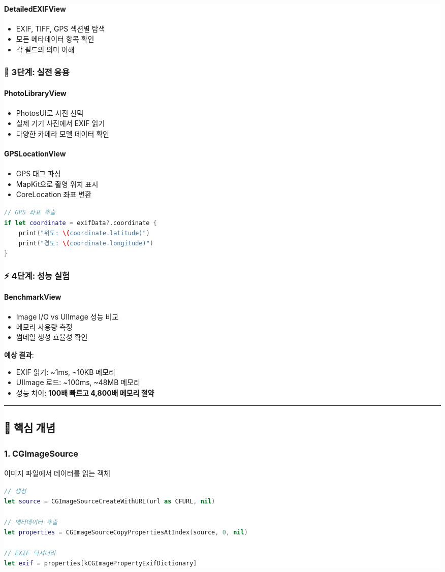 #### DetailedEXIFView
- EXIF, TIFF, GPS 섹션별 탐색
- 모든 메타데이터 항목 확인
- 각 필드의 의미 이해

### 🚀 3단계: 실전 응용

#### PhotoLibraryView
- PhotosUI로 사진 선택
- 실제 기기 사진에서 EXIF 읽기
- 다양한 카메라 모델 데이터 확인

#### GPSLocationView
- GPS 태그 파싱
- MapKit으로 촬영 위치 표시
- CoreLocation 좌표 변환

```swift
// GPS 좌표 추출
if let coordinate = exifData?.coordinate {
    print("위도: \(coordinate.latitude)")
    print("경도: \(coordinate.longitude)")
}
```

### ⚡ 4단계: 성능 실험

#### BenchmarkView
- Image I/O vs UIImage 성능 비교
- 메모리 사용량 측정
- 썸네일 생성 효율성 확인

**예상 결과**:
- EXIF 읽기: ~1ms, ~10KB 메모리
- UIImage 로드: ~100ms, ~48MB 메모리
- 성능 차이: **100배 빠르고 4,800배 메모리 절약**

---

## 🔑 핵심 개념

### 1. CGImageSource
이미지 파일에서 데이터를 읽는 객체

```swift
// 생성
let source = CGImageSourceCreateWithURL(url as CFURL, nil)

// 메타데이터 추출
let properties = CGImageSourceCopyPropertiesAtIndex(source, 0, nil)

// EXIF 딕셔너리
let exif = properties[kCGImagePropertyExifDictionary]
```
